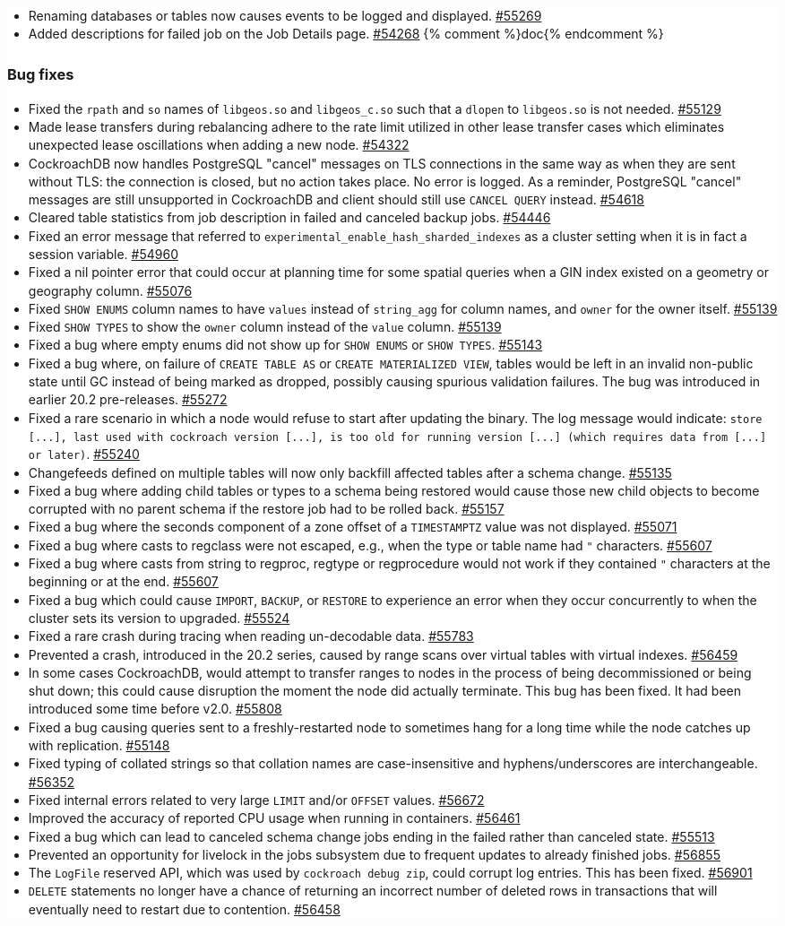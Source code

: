- Renaming databases or tables now causes events to be logged and displayed. [#55269][#55269]
- Added descriptions for failed job on the Job Details page. [#54268][#54268] {% comment %}doc{% endcomment %}

<h3 id="v21-1-0-alpha-1-bug-fixes">Bug fixes</h3>

- Fixed the `rpath` and `so` names of `libgeos.so` and `libgeos_c.so` such that a `dlopen` to `libgeos.so` is not needed. [#55129][#55129]
- Made lease transfers during rebalancing adhere to the rate limit utilized in other lease transfer cases which eliminates unexpected lease oscillations when adding a new node. [#54322][#54322]
- CockroachDB now handles PostgreSQL "cancel" messages on TLS connections in the same way as when they are sent without TLS: the connection is closed, but no action takes place. No error is logged. As a reminder, PostgreSQL "cancel" messages are still unsupported in CockroachDB and client should still use `CANCEL QUERY` instead. [#54618][#54618]
- Cleared table statistics from job description in failed and canceled backup jobs. [#54446][#54446]
- Fixed an error message that referred to `experimental_enable_hash_sharded_indexes` as a cluster setting when it is in fact a session variable. [#54960][#54960]
- Fixed a nil pointer error that could occur at planning time for some spatial queries when a GIN index existed on a geometry or geography column. [#55076][#55076]
- Fixed `SHOW ENUMS` column names to have `values` instead of `string_agg` for column names, and `owner` for the owner itself. [#55139][#55139]
- Fixed `SHOW TYPES` to show the `owner` column instead of the `value` column. [#55139][#55139]
- Fixed a bug where empty enums did not show up for `SHOW ENUMS` or `SHOW TYPES`. [#55143][#55143]
- Fixed a bug where, on failure of `CREATE TABLE AS` or `CREATE MATERIALIZED VIEW`, tables would be left in an invalid non-public state until GC instead of being marked as dropped, possibly causing spurious validation failures. The bug was introduced in earlier 20.2 pre-releases. [#55272][#55272]
- Fixed a rare scenario in which a node would refuse to start after updating the binary. The log message would indicate: `store [...], last used with cockroach version [...], is too old for running version [...] (which requires data from [...] or later)`. [#55240][#55240]
- Changefeeds defined on multiple tables will now only backfill affected tables after a schema change. [#55135][#55135]
- Fixed a bug where adding child tables or types to a schema being restored would cause those new child objects to become corrupted with no parent schema if the restore job had to be rolled back. [#55157][#55157]
- Fixed a bug where the seconds component of a zone offset of a `TIMESTAMPTZ` value was not displayed. [#55071][#55071]
- Fixed a bug where casts to regclass were not escaped, e.g., when the type or table name had `"` characters. [#55607][#55607]
- Fixed a bug where casts from string to regproc, regtype or regprocedure would not work if they contained `"` characters at the beginning or at the end. [#55607][#55607]
- Fixed a bug which could cause `IMPORT`, `BACKUP`, or `RESTORE` to experience an error when they occur concurrently to when the cluster sets its version to upgraded. [#55524][#55524]
- Fixed a rare crash during tracing when reading un-decodable data. [#55783][#55783]
- Prevented a crash, introduced in the 20.2 series, caused by range scans over virtual tables with virtual indexes. [#56459][#56459]
- In some cases CockroachDB, would attempt to transfer ranges to nodes in the process of being decommissioned or being shut down; this could cause disruption the moment the node did actually terminate. This bug has been fixed. It had been introduced some time before v2.0. [#55808][#55808]
- Fixed a bug causing queries sent to a freshly-restarted node to sometimes hang for a long time while the node catches up with replication. [#55148][#55148]
- Fixed typing of collated strings so that collation names are case-insensitive and hyphens/underscores are interchangeable. [#56352][#56352]
- Fixed internal errors related to very large `LIMIT` and/or `OFFSET` values. [#56672][#56672]
- Improved the accuracy of reported CPU usage when running in containers. [#56461][#56461]
- Fixed a bug which can lead to canceled schema change jobs ending in the failed rather than canceled state. [#55513][#55513]
- Prevented an opportunity for livelock in the jobs subsystem due to frequent updates to already finished jobs. [#56855][#56855]
- The `LogFile` reserved API, which was used by `cockroach debug zip`, could corrupt log entries. This has been fixed. [#56901][#56901]
- `DELETE` statements no longer have a chance of returning an incorrect number of deleted rows in transactions that will eventually need to restart due to contention. [#56458][#56458]

[#30624]: https://github.com/cockroachdb/cockroach/pull/30624
[#50869]: https://github.com/cockroachdb/cockroach/pull/50869
[#53390]: https://github.com/cockroachdb/cockroach/pull/53390
[#53485]: https://github.com/cockroachdb/cockroach/pull/53485
[#53547]: https://github.com/cockroachdb/cockroach/pull/53547
[#53926]: https://github.com/cockroachdb/cockroach/pull/53926
[#54017]: https://github.com/cockroachdb/cockroach/pull/54017
[#54026]: https://github.com/cockroachdb/cockroach/pull/54026
[#54044]: https://github.com/cockroachdb/cockroach/pull/54044
[#54064]: https://github.com/cockroachdb/cockroach/pull/54064
[#54140]: https://github.com/cockroachdb/cockroach/pull/54140
[#54143]: https://github.com/cockroachdb/cockroach/pull/54143
[#54163]: https://github.com/cockroachdb/cockroach/pull/54163
[#54215]: https://github.com/cockroachdb/cockroach/pull/54215
[#54230]: https://github.com/cockroachdb/cockroach/pull/54230
[#54268]: https://github.com/cockroachdb/cockroach/pull/54268
[#54317]: https://github.com/cockroachdb/cockroach/pull/54317
[#54322]: https://github.com/cockroachdb/cockroach/pull/54322
[#54329]: https://github.com/cockroachdb/cockroach/pull/54329
[#54349]: https://github.com/cockroachdb/cockroach/pull/54349
[#54350]: https://github.com/cockroachdb/cockroach/pull/54350
[#54352]: https://github.com/cockroachdb/cockroach/pull/54352
[#54355]: https://github.com/cockroachdb/cockroach/pull/54355
[#54376]: https://github.com/cockroachdb/cockroach/pull/54376
[#54446]: https://github.com/cockroachdb/cockroach/pull/54446
[#54518]: https://github.com/cockroachdb/cockroach/pull/54518
[#54558]: https://github.com/cockroachdb/cockroach/pull/54558
[#54594]: https://github.com/cockroachdb/cockroach/pull/54594
[#54610]: https://github.com/cockroachdb/cockroach/pull/54610
[#54618]: https://github.com/cockroachdb/cockroach/pull/54618
[#54628]: https://github.com/cockroachdb/cockroach/pull/54628
[#54668]: https://github.com/cockroachdb/cockroach/pull/54668
[#54673]: https://github.com/cockroachdb/cockroach/pull/54673
[#54741]: https://github.com/cockroachdb/cockroach/pull/54741
[#54749]: https://github.com/cockroachdb/cockroach/pull/54749
[#54768]: https://github.com/cockroachdb/cockroach/pull/54768
[#54796]: https://github.com/cockroachdb/cockroach/pull/54796
[#54811]: https://github.com/cockroachdb/cockroach/pull/54811
[#54813]: https://github.com/cockroachdb/cockroach/pull/54813
[#54843]: https://github.com/cockroachdb/cockroach/pull/54843
[#54851]: https://github.com/cockroachdb/cockroach/pull/54851
[#54853]: https://github.com/cockroachdb/cockroach/pull/54853
[#54855]: https://github.com/cockroachdb/cockroach/pull/54855
[#54870]: https://github.com/cockroachdb/cockroach/pull/54870
[#54880]: https://github.com/cockroachdb/cockroach/pull/54880
[#54890]: https://github.com/cockroachdb/cockroach/pull/54890
[#54896]: https://github.com/cockroachdb/cockroach/pull/54896
[#54943]: https://github.com/cockroachdb/cockroach/pull/54943
[#54951]: https://github.com/cockroachdb/cockroach/pull/54951
[#54960]: https://github.com/cockroachdb/cockroach/pull/54960
[#55050]: https://github.com/cockroachdb/cockroach/pull/55050
[#55063]: https://github.com/cockroachdb/cockroach/pull/55063
[#55071]: https://github.com/cockroachdb/cockroach/pull/55071
[#55076]: https://github.com/cockroachdb/cockroach/pull/55076
[#55095]: https://github.com/cockroachdb/cockroach/pull/55095
[#55120]: https://github.com/cockroachdb/cockroach/pull/55120
[#55129]: https://github.com/cockroachdb/cockroach/pull/55129
[#55135]: https://github.com/cockroachdb/cockroach/pull/55135
[#55139]: https://github.com/cockroachdb/cockroach/pull/55139
[#55143]: https://github.com/cockroachdb/cockroach/pull/55143
[#55147]: https://github.com/cockroachdb/cockroach/pull/55147
[#55148]: https://github.com/cockroachdb/cockroach/pull/55148
[#55157]: https://github.com/cockroachdb/cockroach/pull/55157
[#55172]: https://github.com/cockroachdb/cockroach/pull/55172
[#55186]: https://github.com/cockroachdb/cockroach/pull/55186
[#55216]: https://github.com/cockroachdb/cockroach/pull/55216
[#55222]: https://github.com/cockroachdb/cockroach/pull/55222
[#55240]: https://github.com/cockroachdb/cockroach/pull/55240
[#55248]: https://github.com/cockroachdb/cockroach/pull/55248
[#55263]: https://github.com/cockroachdb/cockroach/pull/55263
[#55269]: https://github.com/cockroachdb/cockroach/pull/55269
[#55272]: https://github.com/cockroachdb/cockroach/pull/55272
[#55300]: https://github.com/cockroachdb/cockroach/pull/55300
[#55304]: https://github.com/cockroachdb/cockroach/pull/55304
[#55312]: https://github.com/cockroachdb/cockroach/pull/55312
[#55373]: https://github.com/cockroachdb/cockroach/pull/55373
[#55386]: https://github.com/cockroachdb/cockroach/pull/55386
[#55401]: https://github.com/cockroachdb/cockroach/pull/55401
[#55416]: https://github.com/cockroachdb/cockroach/pull/55416
[#55417]: https://github.com/cockroachdb/cockroach/pull/55417
[#55428]: https://github.com/cockroachdb/cockroach/pull/55428
[#55429]: https://github.com/cockroachdb/cockroach/pull/55429
[#55459]: https://github.com/cockroachdb/cockroach/pull/55459
[#55464]: https://github.com/cockroachdb/cockroach/pull/55464
[#55470]: https://github.com/cockroachdb/cockroach/pull/55470
[#55509]: https://github.com/cockroachdb/cockroach/pull/55509
[#55513]: https://github.com/cockroachdb/cockroach/pull/55513
[#55515]: https://github.com/cockroachdb/cockroach/pull/55515
[#55517]: https://github.com/cockroachdb/cockroach/pull/55517
[#55524]: https://github.com/cockroachdb/cockroach/pull/55524
[#55532]: https://github.com/cockroachdb/cockroach/pull/55532
[#55543]: https://github.com/cockroachdb/cockroach/pull/55543
[#55565]: https://github.com/cockroachdb/cockroach/pull/55565
[#55567]: https://github.com/cockroachdb/cockroach/pull/55567
[#55570]: https://github.com/cockroachdb/cockroach/pull/55570
[#55607]: https://github.com/cockroachdb/cockroach/pull/55607
[#55611]: https://github.com/cockroachdb/cockroach/pull/55611
[#55612]: https://github.com/cockroachdb/cockroach/pull/55612
[#55626]: https://github.com/cockroachdb/cockroach/pull/55626
[#55638]: https://github.com/cockroachdb/cockroach/pull/55638
[#55641]: https://github.com/cockroachdb/cockroach/pull/55641
[#55644]: https://github.com/cockroachdb/cockroach/pull/55644
[#55647]: https://github.com/cockroachdb/cockroach/pull/55647
[#55660]: https://github.com/cockroachdb/cockroach/pull/55660
[#55679]: https://github.com/cockroachdb/cockroach/pull/55679
[#55699]: https://github.com/cockroachdb/cockroach/pull/55699
[#55700]: https://github.com/cockroachdb/cockroach/pull/55700
[#55705]: https://github.com/cockroachdb/cockroach/pull/55705
[#55707]: https://github.com/cockroachdb/cockroach/pull/55707
[#55720]: https://github.com/cockroachdb/cockroach/pull/55720
[#55721]: https://github.com/cockroachdb/cockroach/pull/55721
[#55751]: https://github.com/cockroachdb/cockroach/pull/55751
[#55759]: https://github.com/cockroachdb/cockroach/pull/55759
[#55760]: https://github.com/cockroachdb/cockroach/pull/55760
[#55783]: https://github.com/cockroachdb/cockroach/pull/55783
[#55785]: https://github.com/cockroachdb/cockroach/pull/55785
[#55808]: https://github.com/cockroachdb/cockroach/pull/55808
[#55812]: https://github.com/cockroachdb/cockroach/pull/55812
[#55827]: https://github.com/cockroachdb/cockroach/pull/55827
[#55831]: https://github.com/cockroachdb/cockroach/pull/55831
[#55845]: https://github.com/cockroachdb/cockroach/pull/55845
[#55866]: https://github.com/cockroachdb/cockroach/pull/55866
[#55867]: https://github.com/cockroachdb/cockroach/pull/55867
[#55891]: https://github.com/cockroachdb/cockroach/pull/55891
[#55894]: https://github.com/cockroachdb/cockroach/pull/55894
[#55907]: https://github.com/cockroachdb/cockroach/pull/55907
[#55915]: https://github.com/cockroachdb/cockroach/pull/55915
[#55916]: https://github.com/cockroachdb/cockroach/pull/55916
[#55934]: https://github.com/cockroachdb/cockroach/pull/55934
[#55945]: https://github.com/cockroachdb/cockroach/pull/55945
[#55958]: https://github.com/cockroachdb/cockroach/pull/55958
[#55961]: https://github.com/cockroachdb/cockroach/pull/55961
[#55969]: https://github.com/cockroachdb/cockroach/pull/55969
[#55970]: https://github.com/cockroachdb/cockroach/pull/55970
[#55982]: https://github.com/cockroachdb/cockroach/pull/55982
[#55983]: https://github.com/cockroachdb/cockroach/pull/55983
[#55993]: https://github.com/cockroachdb/cockroach/pull/55993
[#55994]: https://github.com/cockroachdb/cockroach/pull/55994
[#56007]: https://github.com/cockroachdb/cockroach/pull/56007
[#56025]: https://github.com/cockroachdb/cockroach/pull/56025
[#56080]: https://github.com/cockroachdb/cockroach/pull/56080
[#56101]: https://github.com/cockroachdb/cockroach/pull/56101
[#56103]: https://github.com/cockroachdb/cockroach/pull/56103
[#56135]: https://github.com/cockroachdb/cockroach/pull/56135
[#56144]: https://github.com/cockroachdb/cockroach/pull/56144
[#56183]: https://github.com/cockroachdb/cockroach/pull/56183
[#56198]: https://github.com/cockroachdb/cockroach/pull/56198
[#56213]: https://github.com/cockroachdb/cockroach/pull/56213
[#56283]: https://github.com/cockroachdb/cockroach/pull/56283
[#56296]: https://github.com/cockroachdb/cockroach/pull/56296
[#56298]: https://github.com/cockroachdb/cockroach/pull/56298
[#56344]: https://github.com/cockroachdb/cockroach/pull/56344
[#56352]: https://github.com/cockroachdb/cockroach/pull/56352
[#56363]: https://github.com/cockroachdb/cockroach/pull/56363
[#56373]: https://github.com/cockroachdb/cockroach/pull/56373
[#56388]: https://github.com/cockroachdb/cockroach/pull/56388
[#56392]: https://github.com/cockroachdb/cockroach/pull/56392
[#56455]: https://github.com/cockroachdb/cockroach/pull/56455
[#56458]: https://github.com/cockroachdb/cockroach/pull/56458
[#56459]: https://github.com/cockroachdb/cockroach/pull/56459
[#56461]: https://github.com/cockroachdb/cockroach/pull/56461
[#56470]: https://github.com/cockroachdb/cockroach/pull/56470
[#56477]: https://github.com/cockroachdb/cockroach/pull/56477
[#56524]: https://github.com/cockroachdb/cockroach/pull/56524
[#56533]: https://github.com/cockroachdb/cockroach/pull/56533
[#56546]: https://github.com/cockroachdb/cockroach/pull/56546
[#56574]: https://github.com/cockroachdb/cockroach/pull/56574
[#56585]: https://github.com/cockroachdb/cockroach/pull/56585
[#56587]: https://github.com/cockroachdb/cockroach/pull/56587
[#56589]: https://github.com/cockroachdb/cockroach/pull/56589
[#56591]: https://github.com/cockroachdb/cockroach/pull/56591
[#56598]: https://github.com/cockroachdb/cockroach/pull/56598
[#56627]: https://github.com/cockroachdb/cockroach/pull/56627
[#56628]: https://github.com/cockroachdb/cockroach/pull/56628
[#56631]: https://github.com/cockroachdb/cockroach/pull/56631
[#56634]: https://github.com/cockroachdb/cockroach/pull/56634
[#56653]: https://github.com/cockroachdb/cockroach/pull/56653
[#56672]: https://github.com/cockroachdb/cockroach/pull/56672
[#56679]: https://github.com/cockroachdb/cockroach/pull/56679
[#56681]: https://github.com/cockroachdb/cockroach/pull/56681
[#56708]: https://github.com/cockroachdb/cockroach/pull/56708
[#56732]: https://github.com/cockroachdb/cockroach/pull/56732
[#56737]: https://github.com/cockroachdb/cockroach/pull/56737
[#56762]: https://github.com/cockroachdb/cockroach/pull/56762
[#56773]: https://github.com/cockroachdb/cockroach/pull/56773
[#56822]: https://github.com/cockroachdb/cockroach/pull/56822
[#56827]: https://github.com/cockroachdb/cockroach/pull/56827
[#56829]: https://github.com/cockroachdb/cockroach/pull/56829
[#56837]: https://github.com/cockroachdb/cockroach/pull/56837
[#56855]: https://github.com/cockroachdb/cockroach/pull/56855
[#56858]: https://github.com/cockroachdb/cockroach/pull/56858
[#56860]: https://github.com/cockroachdb/cockroach/pull/56860
[#56869]: https://github.com/cockroachdb/cockroach/pull/56869
[#56872]: https://github.com/cockroachdb/cockroach/pull/56872
[#56874]: https://github.com/cockroachdb/cockroach/pull/56874
[#56880]: https://github.com/cockroachdb/cockroach/pull/56880
[#56881]: https://github.com/cockroachdb/cockroach/pull/56881
[#56883]: https://github.com/cockroachdb/cockroach/pull/56883
[#56898]: https://github.com/cockroachdb/cockroach/pull/56898
[#56901]: https://github.com/cockroachdb/cockroach/pull/56901
[#56942]: https://github.com/cockroachdb/cockroach/pull/56942
[#56943]: https://github.com/cockroachdb/cockroach/pull/56943
[#56953]: https://github.com/cockroachdb/cockroach/pull/56953
[#56964]: https://github.com/cockroachdb/cockroach/pull/56964
[#56974]: https://github.com/cockroachdb/cockroach/pull/56974
[#56975]: https://github.com/cockroachdb/cockroach/pull/56975
[#57003]: https://github.com/cockroachdb/cockroach/pull/57003
[#57004]: https://github.com/cockroachdb/cockroach/pull/57004
[#57006]: https://github.com/cockroachdb/cockroach/pull/57006
[#57007]: https://github.com/cockroachdb/cockroach/pull/57007
[#57038]: https://github.com/cockroachdb/cockroach/pull/57038
[#57040]: https://github.com/cockroachdb/cockroach/pull/57040
[#57050]: https://github.com/cockroachdb/cockroach/pull/57050
[#57076]: https://github.com/cockroachdb/cockroach/pull/57076
[#57100]: https://github.com/cockroachdb/cockroach/pull/57100
[#57106]: https://github.com/cockroachdb/cockroach/pull/57106
[#57121]: https://github.com/cockroachdb/cockroach/pull/57121
[#57132]: https://github.com/cockroachdb/cockroach/pull/57132
[#57139]: https://github.com/cockroachdb/cockroach/pull/57139
[#57142]: https://github.com/cockroachdb/cockroach/pull/57142
[#57143]: https://github.com/cockroachdb/cockroach/pull/57143
[#57152]: https://github.com/cockroachdb/cockroach/pull/57152
[#57153]: https://github.com/cockroachdb/cockroach/pull/57153
[#57179]: https://github.com/cockroachdb/cockroach/pull/57179
[#57180]: https://github.com/cockroachdb/cockroach/pull/57180
[#57197]: https://github.com/cockroachdb/cockroach/pull/57197
[#57212]: https://github.com/cockroachdb/cockroach/pull/57212
[#57241]: https://github.com/cockroachdb/cockroach/pull/57241
[#57256]: https://github.com/cockroachdb/cockroach/pull/57256
[#57265]: https://github.com/cockroachdb/cockroach/pull/57265
[#57278]: https://github.com/cockroachdb/cockroach/pull/57278
[#57284]: https://github.com/cockroachdb/cockroach/pull/57284
[#57309]: https://github.com/cockroachdb/cockroach/pull/57309
[#57316]: https://github.com/cockroachdb/cockroach/pull/57316
[#57320]: https://github.com/cockroachdb/cockroach/pull/57320
[#57355]: https://github.com/cockroachdb/cockroach/pull/57355